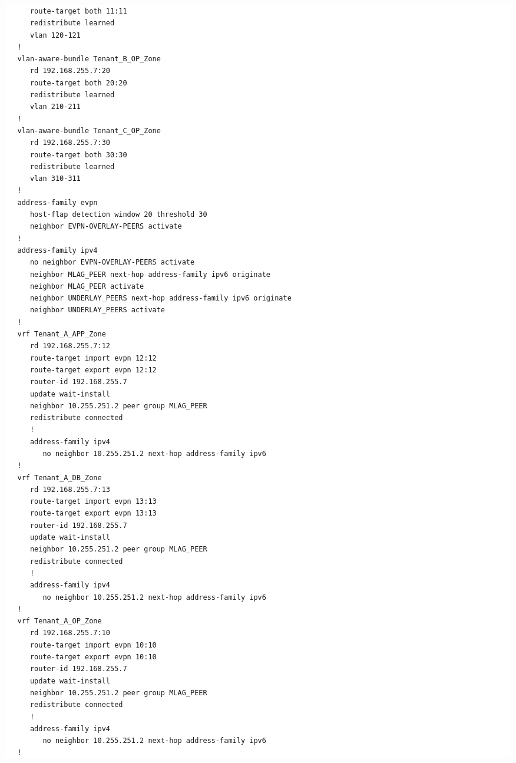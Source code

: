 ```eos
      route-target both 11:11
      redistribute learned
      vlan 120-121
   !
   vlan-aware-bundle Tenant_B_OP_Zone
      rd 192.168.255.7:20
      route-target both 20:20
      redistribute learned
      vlan 210-211
   !
   vlan-aware-bundle Tenant_C_OP_Zone
      rd 192.168.255.7:30
      route-target both 30:30
      redistribute learned
      vlan 310-311
   !
   address-family evpn
      host-flap detection window 20 threshold 30
      neighbor EVPN-OVERLAY-PEERS activate
   !
   address-family ipv4
      no neighbor EVPN-OVERLAY-PEERS activate
      neighbor MLAG_PEER next-hop address-family ipv6 originate
      neighbor MLAG_PEER activate
      neighbor UNDERLAY_PEERS next-hop address-family ipv6 originate
      neighbor UNDERLAY_PEERS activate
   !
   vrf Tenant_A_APP_Zone
      rd 192.168.255.7:12
      route-target import evpn 12:12
      route-target export evpn 12:12
      router-id 192.168.255.7
      update wait-install
      neighbor 10.255.251.2 peer group MLAG_PEER
      redistribute connected
      !
      address-family ipv4
         no neighbor 10.255.251.2 next-hop address-family ipv6
   !
   vrf Tenant_A_DB_Zone
      rd 192.168.255.7:13
      route-target import evpn 13:13
      route-target export evpn 13:13
      router-id 192.168.255.7
      update wait-install
      neighbor 10.255.251.2 peer group MLAG_PEER
      redistribute connected
      !
      address-family ipv4
         no neighbor 10.255.251.2 next-hop address-family ipv6
   !
   vrf Tenant_A_OP_Zone
      rd 192.168.255.7:10
      route-target import evpn 10:10
      route-target export evpn 10:10
      router-id 192.168.255.7
      update wait-install
      neighbor 10.255.251.2 peer group MLAG_PEER
      redistribute connected
      !
      address-family ipv4
         no neighbor 10.255.251.2 next-hop address-family ipv6
   !
```